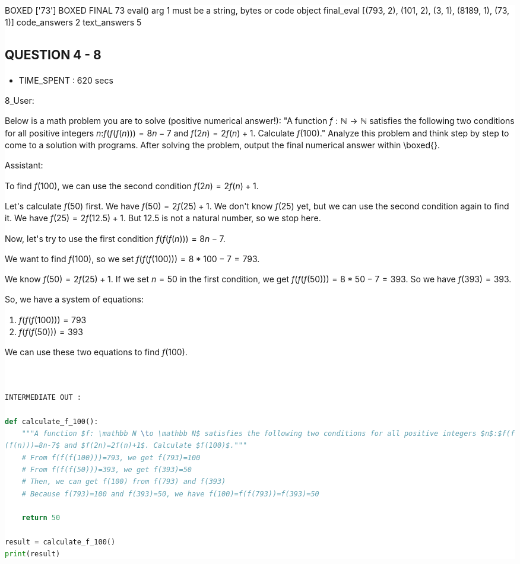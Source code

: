 BOXED ['73']
BOXED FINAL 73
eval() arg 1 must be a string, bytes or code object final_eval
[(793, 2), (101, 2), (3, 1), (8189, 1), (73, 1)]
code_answers 2 text_answers 5



## QUESTION 4 - 8 
- TIME_SPENT : 620 secs

8_User:

Below is a math problem you are to solve (positive numerical answer!):
"A function $f: \mathbb N \to \mathbb N$ satisfies the following two conditions for all positive integers $n$:$f(f(f(n)))=8n-7$ and $f(2n)=2f(n)+1$. Calculate $f(100)$."
Analyze this problem and think step by step to come to a solution with programs. After solving the problem, output the final numerical answer within \boxed{}.

Assistant:

 To find $f(100)$, we can use the second condition $f(2n)=2f(n)+1$. 

Let's calculate $f(50)$ first. We have $f(50) = 2f(25)+1$. We don't know $f(25)$ yet, but we can use the second condition again to find it. We have $f(25) = 2f(12.5)+1$. But $12.5$ is not a natural number, so we stop here. 

Now, let's try to use the first condition $f(f(f(n)))=8n-7$. 

We want to find $f(100)$, so we set $f(f(f(100)))=8*100-7=793$.

We know $f(50) = 2f(25)+1$. If we set $n=50$ in the first condition, we get $f(f(f(50)))=8*50-7=393$. So we have $f(393)=393$.

So, we have a system of equations:
1. $f(f(f(100)))=793$
2. $f(f(f(50)))=393$

We can use these two equations to find $f(100)$.

```python


INTERMEDIATE OUT :

def calculate_f_100():
    """A function $f: \mathbb N \to \mathbb N$ satisfies the following two conditions for all positive integers $n$:$f(f(f(n)))=8n-7$ and $f(2n)=2f(n)+1$. Calculate $f(100)$."""
    # From f(f(f(100)))=793, we get f(793)=100
    # From f(f(f(50)))=393, we get f(393)=50
    # Then, we can get f(100) from f(793) and f(393)
    # Because f(793)=100 and f(393)=50, we have f(100)=f(f(793))=f(393)=50
    
    return 50

result = calculate_f_100()
print(result)
```
